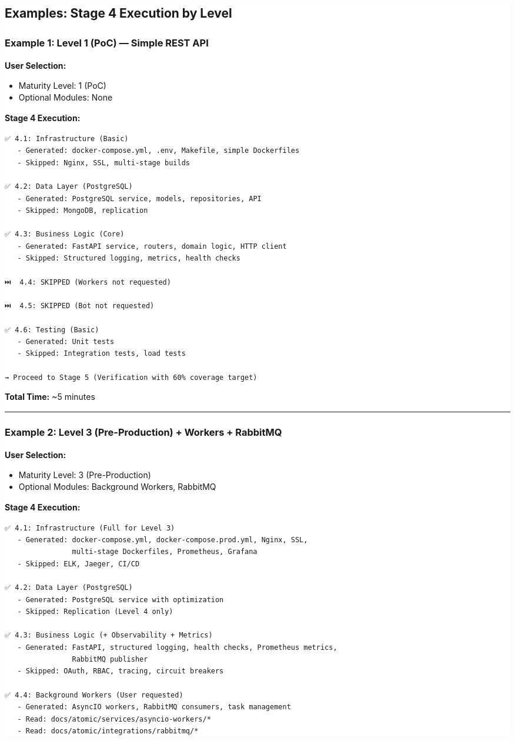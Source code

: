 
## Examples: Stage 4 Execution by Level

### Example 1: Level 1 (PoC) — Simple REST API

**User Selection:**
- Maturity Level: 1 (PoC)
- Optional Modules: None

**Stage 4 Execution:**
```
✅ 4.1: Infrastructure (Basic)
   - Generated: docker-compose.yml, .env, Makefile, simple Dockerfiles
   - Skipped: Nginx, SSL, multi-stage builds

✅ 4.2: Data Layer (PostgreSQL)
   - Generated: PostgreSQL service, models, repositories, API
   - Skipped: MongoDB, replication

✅ 4.3: Business Logic (Core)
   - Generated: FastAPI service, routers, domain logic, HTTP client
   - Skipped: Structured logging, metrics, health checks

⏭️  4.4: SKIPPED (Workers not requested)

⏭️  4.5: SKIPPED (Bot not requested)

✅ 4.6: Testing (Basic)
   - Generated: Unit tests
   - Skipped: Integration tests, load tests

→ Proceed to Stage 5 (Verification with 60% coverage target)
```

**Total Time:** ~5 minutes

---

### Example 2: Level 3 (Pre-Production) + Workers + RabbitMQ

**User Selection:**
- Maturity Level: 3 (Pre-Production)
- Optional Modules: Background Workers, RabbitMQ

**Stage 4 Execution:**
```
✅ 4.1: Infrastructure (Full for Level 3)
   - Generated: docker-compose.yml, docker-compose.prod.yml, Nginx, SSL,
                multi-stage Dockerfiles, Prometheus, Grafana
   - Skipped: ELK, Jaeger, CI/CD

✅ 4.2: Data Layer (PostgreSQL)
   - Generated: PostgreSQL service with optimization
   - Skipped: Replication (Level 4 only)

✅ 4.3: Business Logic (+ Observability + Metrics)
   - Generated: FastAPI, structured logging, health checks, Prometheus metrics,
                RabbitMQ publisher
   - Skipped: OAuth, RBAC, tracing, circuit breakers

✅ 4.4: Background Workers (User requested)
   - Generated: AsyncIO workers, RabbitMQ consumers, task management
   - Read: docs/atomic/services/asyncio-workers/*
   - Read: docs/atomic/integrations/rabbitmq/*
```